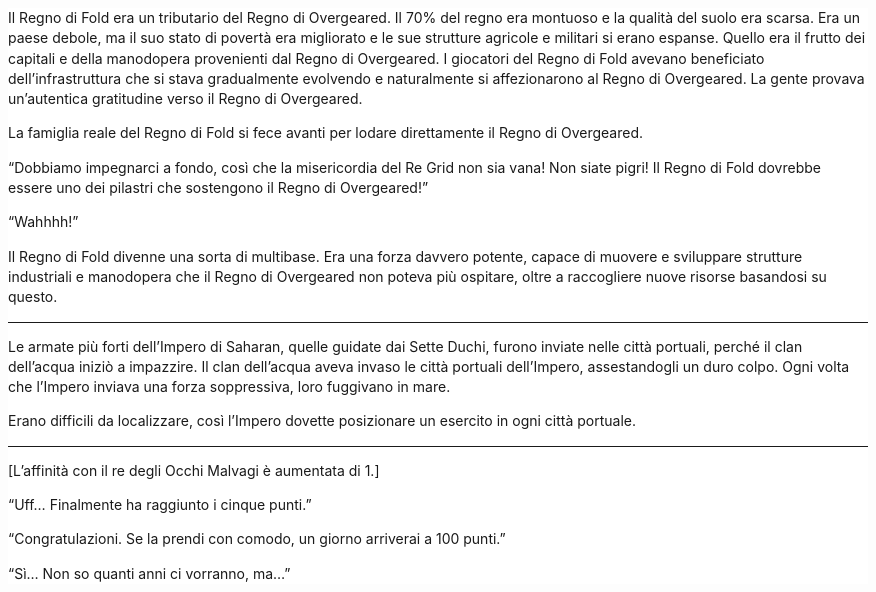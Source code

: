 Il Regno di Fold era un tributario del Regno di Overgeared. Il 70% del regno era montuoso e la qualità del suolo era scarsa. Era un paese debole, ma il suo stato di povertà era migliorato e le sue strutture agricole e militari si erano espanse. Quello era il frutto dei capitali e della manodopera provenienti dal Regno di Overgeared. I giocatori del Regno di Fold avevano beneficiato dell’infrastruttura che si stava gradualmente evolvendo e naturalmente si affezionarono al Regno di Overgeared. La gente provava un’autentica gratitudine verso il Regno di Overgeared.


La famiglia reale del Regno di Fold si fece avanti per lodare direttamente il Regno di Overgeared.


“Dobbiamo impegnarci a fondo, così che la misericordia del Re Grid non sia vana! Non siate pigri! Il Regno di Fold dovrebbe essere uno dei pilastri che sostengono il Regno di Overgeared!”


“Wahhhh!”


Il Regno di Fold divenne una sorta di multibase. Era una forza davvero potente, capace di muovere e sviluppare strutture industriali e manodopera che il Regno di Overgeared non poteva più ospitare, oltre a raccogliere nuove risorse basandosi su questo.






***






Le armate più forti dell’Impero di Saharan, quelle guidate dai Sette Duchi, furono inviate nelle città portuali, perché il clan dell’acqua iniziò a impazzire. Il clan dell’acqua aveva invaso le città portuali dell’Impero, assestandogli un duro colpo. Ogni volta che l’Impero inviava una forza soppressiva, loro fuggivano in mare.


Erano difficili da localizzare, così l’Impero dovette posizionare un esercito in ogni città portuale.






***






[L’affinità con il re degli Occhi Malvagi è aumentata di 1.]






“Uff… Finalmente ha raggiunto i cinque punti.”


“Congratulazioni. Se la prendi con comodo, un giorno arriverai a 100 punti.”


“Sì… Non so quanti anni ci vorranno, ma…”

